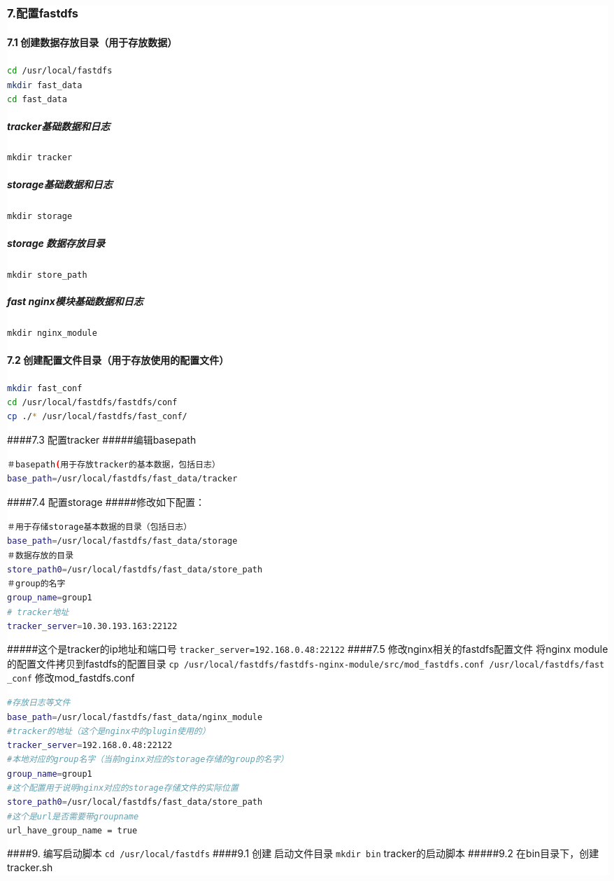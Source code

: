 ### 7.配置fastdfs
#### 7.1 创建数据存放目录（用于存放数据）
``` bash
cd /usr/local/fastdfs
mkdir fast_data
cd fast_data
```
##### tracker基础数据和日志
`mkdir tracker`
##### storage基础数据和日志
`mkdir storage`
##### storage 数据存放目录
`mkdir store_path`
##### fast nginx模块基础数据和日志
`mkdir nginx_module`
#### 7.2 创建配置文件目录（用于存放使用的配置文件）
``` bash
mkdir fast_conf
cd /usr/local/fastdfs/fastdfs/conf
cp ./* /usr/local/fastdfs/fast_conf/
```
####7.3 配置tracker
#####编辑basepath
``` bash
＃basepath(用于存放tracker的基本数据，包括日志）
base_path=/usr/local/fastdfs/fast_data/tracker
```
####7.4 配置storage
#####修改如下配置：
``` bash
＃用于存储storage基本数据的目录（包括日志）
base_path=/usr/local/fastdfs/fast_data/storage
＃数据存放的目录
store_path0=/usr/local/fastdfs/fast_data/store_path
＃group的名字
group_name=group1
# tracker地址
tracker_server=10.30.193.163:22122
```
#####这个是tracker的ip地址和端口号
`tracker_server=192.168.0.48:22122`
####7.5 修改nginx相关的fastdfs配置文件 
将nginx module的配置文件拷贝到fastdfs的配置目录
`cp /usr/local/fastdfs/fastdfs-nginx-module/src/mod_fastdfs.conf /usr/local/fastdfs/fast_conf`
修改mod_fastdfs.conf
``` bash
#存放日志等文件
base_path=/usr/local/fastdfs/fast_data/nginx_module
#tracker的地址（这个是nginx中的plugin使用的）
tracker_server=192.168.0.48:22122
#本地对应的group名字（当前nginx对应的storage存储的group的名字）
group_name=group1
#这个配置用于说明nginx对应的storage存储文件的实际位置
store_path0=/usr/local/fastdfs/fast_data/store_path
#这个是url是否需要带groupname
url_have_group_name = true
```
####9. 编写启动脚本
`cd /usr/local/fastdfs`
####9.1 创建 启动文件目录
`mkdir bin`
tracker的启动脚本 
#####9.2 在bin目录下，创建tracker.sh 